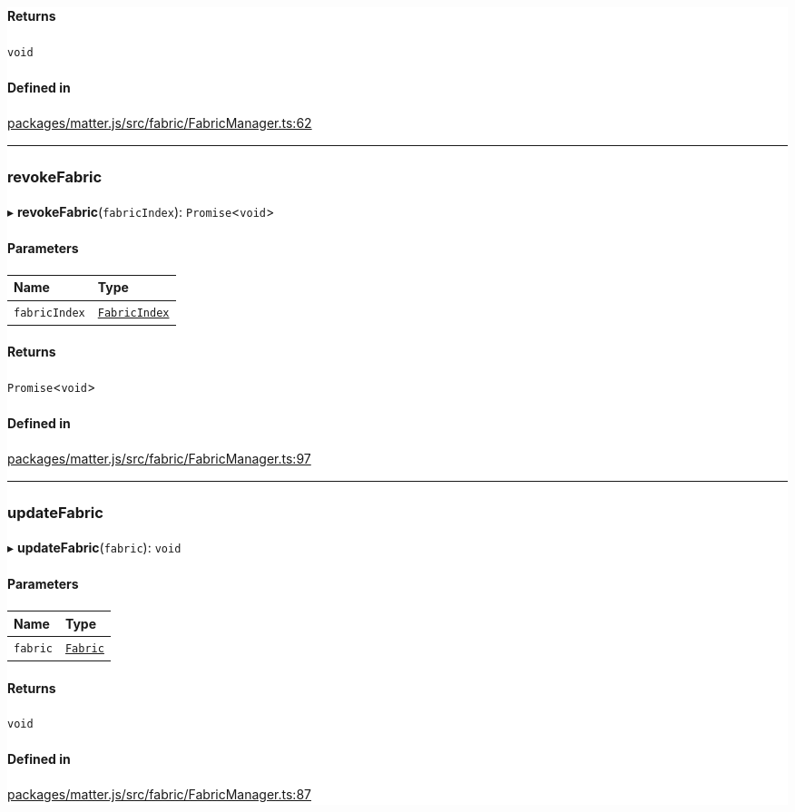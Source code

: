 #### Returns

`void`

#### Defined in

[packages/matter.js/src/fabric/FabricManager.ts:62](https://github.com/project-chip/matter.js/blob/c15b1068/packages/matter.js/src/fabric/FabricManager.ts#L62)

___

### revokeFabric

▸ **revokeFabric**(`fabricIndex`): `Promise`\<`void`\>

#### Parameters

| Name | Type |
| :------ | :------ |
| `fabricIndex` | [`FabricIndex`](../modules/datatype_export.md#fabricindex) |

#### Returns

`Promise`\<`void`\>

#### Defined in

[packages/matter.js/src/fabric/FabricManager.ts:97](https://github.com/project-chip/matter.js/blob/c15b1068/packages/matter.js/src/fabric/FabricManager.ts#L97)

___

### updateFabric

▸ **updateFabric**(`fabric`): `void`

#### Parameters

| Name | Type |
| :------ | :------ |
| `fabric` | [`Fabric`](fabric_export.Fabric.md) |

#### Returns

`void`

#### Defined in

[packages/matter.js/src/fabric/FabricManager.ts:87](https://github.com/project-chip/matter.js/blob/c15b1068/packages/matter.js/src/fabric/FabricManager.ts#L87)

